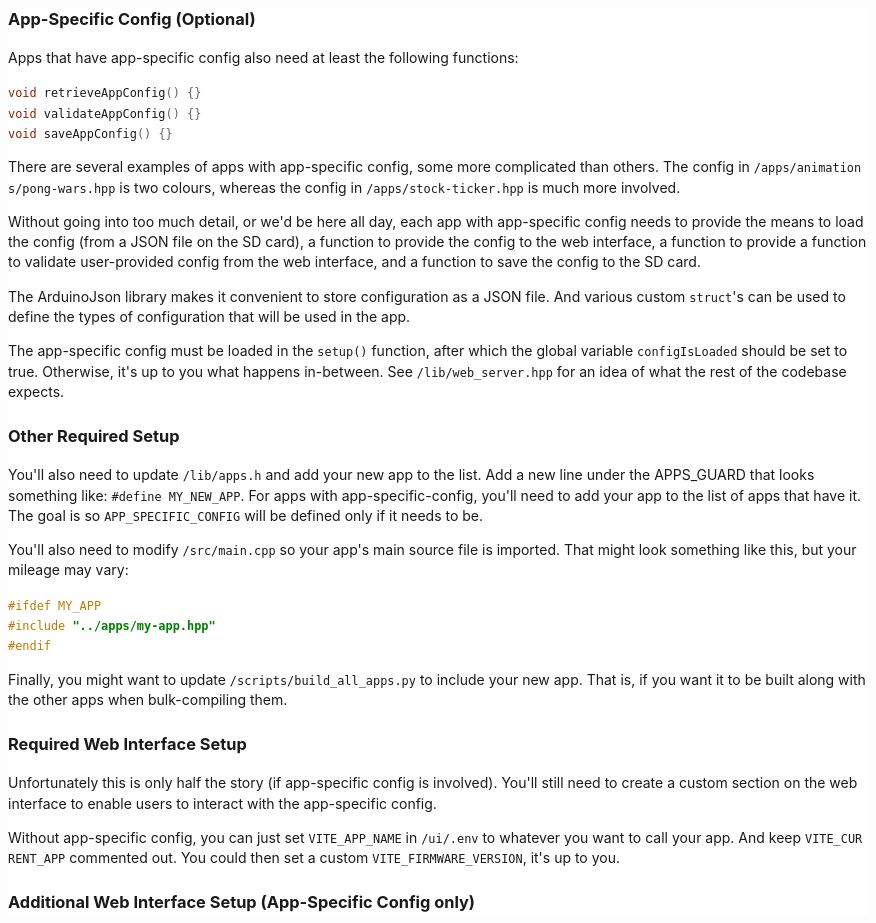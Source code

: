 ### App-Specific Config (Optional)

Apps that have app-specific config also need at least the following functions:

```cpp
void retrieveAppConfig() {}
void validateAppConfig() {}
void saveAppConfig() {}
```

There are several examples of apps with app-specific config, some more complicated than others. The config in `/apps/animations/pong-wars.hpp` is two colours, whereas the config in `/apps/stock-ticker.hpp` is much more involved.

Without going into too much detail, or we'd be here all day, each app with app-specific config needs to provide the means to load the config (from a JSON file on the SD card), a function to provide the config to the web interface, a function to provide a function to validate user-provided config from the web interface, and a function to save the config to the SD card.

The ArduinoJson library makes it convenient to store configuration as a JSON file. And various custom `struct`'s can be used to define the types of configuration that will be used in the app.

The app-specific config must be loaded in the `setup()` function, after which the global variable `configIsLoaded` should be set to true. Otherwise, it's up to you what happens in-between. See `/lib/web_server.hpp` for an idea of what the rest of the codebase expects.

### Other Required Setup

You'll also need to update `/lib/apps.h` and add your new app to the list. Add a new line under the APPS_GUARD that looks something like: `#define MY_NEW_APP`. For apps with app-specific-config, you'll need to add your app to the list of apps that have it. The goal is so `APP_SPECIFIC_CONFIG` will be defined only if it needs to be.

You'll also need to modify `/src/main.cpp` so your app's main source file is imported. That might look something like this, but your mileage may vary:

```cpp
#ifdef MY_APP
#include "../apps/my-app.hpp"
#endif
```

Finally, you might want to update `/scripts/build_all_apps.py` to include your new app. That is, if you want it to be built along with the other apps when bulk-compiling them.

### Required Web Interface Setup

Unfortunately this is only half the story (if app-specific config is involved). You'll still need to create a custom section on the web interface to enable users to interact with the app-specific config.

Without app-specific config, you can just set `VITE_APP_NAME` in `/ui/.env` to whatever you want to call your app. And keep `VITE_CURRENT_APP` commented out. You could then set a custom `VITE_FIRMWARE_VERSION`, it's up to you.

### Additional Web Interface Setup (App-Specific Config only)
